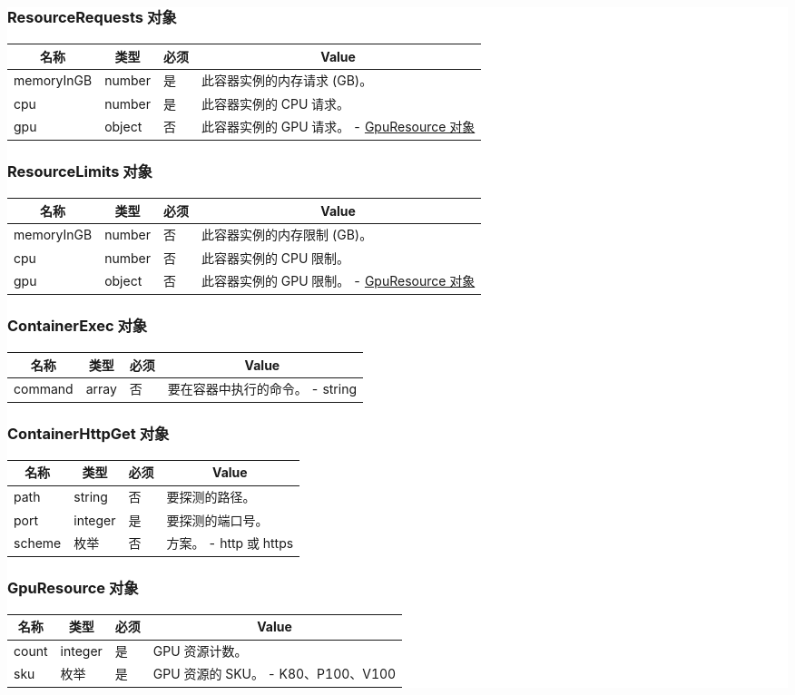 <a name="resourcerequests-object"></a>

### <a name="resourcerequests-object"></a>ResourceRequests 对象

|  名称 | 类型 | 必须 | Value |
|  ---- | ---- | ---- | ---- |
|  memoryInGB | number | 是 | 此容器实例的内存请求 (GB)。 |
|  cpu | number | 是 | 此容器实例的 CPU 请求。 |
|  gpu | object | 否 | 此容器实例的 GPU 请求。 - [GpuResource 对象](#gpuresource-object) |

<a name="resourcelimits-object"></a>

### <a name="resourcelimits-object"></a>ResourceLimits 对象

|  名称 | 类型 | 必须 | Value |
|  ---- | ---- | ---- | ---- |
|  memoryInGB | number | 否 | 此容器实例的内存限制 (GB)。 |
|  cpu | number | 否 | 此容器实例的 CPU 限制。 |
|  gpu | object | 否 | 此容器实例的 GPU 限制。 - [GpuResource 对象](#gpuresource-object) |

<a name="containerexec-object"></a>

### <a name="containerexec-object"></a>ContainerExec 对象

|  名称 | 类型 | 必须 | Value |
|  ---- | ---- | ---- | ---- |
|  command | array | 否 | 要在容器中执行的命令。 - string |

<a name="containerhttpget-object"></a>

### <a name="containerhttpget-object"></a>ContainerHttpGet 对象

|  名称 | 类型 | 必须 | Value |
|  ---- | ---- | ---- | ---- |
|  path | string | 否 | 要探测的路径。 |
|  port | integer | 是 | 要探测的端口号。 |
|  scheme | 枚举 | 否 | 方案。 - http 或 https |

<a name="gpuresource-object"></a>

### <a name="gpuresource-object"></a>GpuResource 对象

|  名称 | 类型 | 必须 | Value |
|  ---- | ---- | ---- | ---- |
|  count | integer | 是 | GPU 资源计数。 |
|  sku | 枚举 | 是 | GPU 资源的 SKU。 - K80、P100、V100 |

